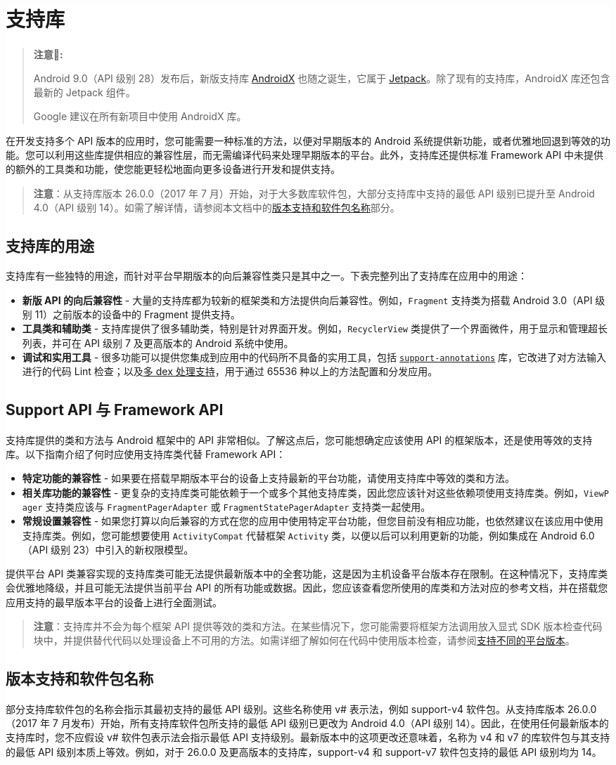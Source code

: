 # 支持库

> **注意🌟:**
>
> Android 9.0（API 级别 28）发布后，新版支持库 [AndroidX](https://developer.android.google.cn/jetpack/androidx) 也随之诞生，它属于 [Jetpack](https://developer.android.google.cn/jetpack)。除了现有的支持库，AndroidX 库还包含最新的 Jetpack 组件。 
>
> Google 建议在所有新项目中使用 AndroidX 库。

在开发支持多个 API 版本的应用时，您可能需要一种标准的方法，以便对早期版本的 Android 系统提供新功能，或者优雅地回退到等效的功能。您可以利用这些库提供相应的兼容性层，而无需编译代码来处理早期版本的平台。此外，支持库还提供标准 Framework API 中未提供的额外的工具类和功能，使您能更轻松地面向更多设备进行开发和提供支持。

> **注意**：从支持库版本 26.0.0（2017 年 7 月）开始，对于大多数库软件包，大部分支持库中支持的最低 API 级别已提升至 Android 4.0（API 级别 14）。如需了解详情，请参阅本文档中的[版本支持和软件包名称](https://developer.android.google.cn/topic/libraries/support-library#api-versions)部分。

## 支持库的用途 

支持库有一些独特的用途，而针对平台早期版本的向后兼容性类只是其中之一。下表完整列出了支持库在应用中的用途：

* **新版 API 的向后兼容性** - 大量的支持库都为较新的框架类和方法提供向后兼容性。例如，`Fragment` 支持类为搭载 Android 3.0（API 级别 11）之前版本的设备中的 Fragment 提供支持。
* **工具类和辅助类** - 支持库提供了很多辅助类，特别是针对界面开发。例如，`RecyclerView` 类提供了一个界面微件，用于显示和管理超长列表，并可在 API 级别 7 及更高版本的 Android 系统中使用。
* **调试和实用工具** - 很多功能可以提供您集成到应用中的代码所不具备的实用工具，包括 [`support-annotations`](https://developer.android.google.cn/studio/write/annotations) 库，它改进了对方法输入进行的代码 Lint 检查；以及[多 dex 处理支持](https://developer.android.google.cn/studio/build/multidex)，用于通过 65536 种以上的方法配置和分发应用。

## Support API 与 Framework API

支持库提供的类和方法与 Android 框架中的 API 非常相似。了解这点后，您可能想确定应该使用 API 的框架版本，还是使用等效的支持库。以下指南介绍了何时应使用支持库类代替 Framework API：

* **特定功能的兼容性** - 如果要在搭载早期版本平台的设备上支持最新的平台功能，请使用支持库中等效的类和方法。
* **相关库功能的兼容性** - 更复杂的支持库类可能依赖于一个或多个其他支持库类，因此您应该针对这些依赖项使用支持库类。例如，`ViewPager` 支持类应该与 `FragmentPagerAdapter` 或 `FragmentStatePagerAdapter` 支持类一起使用。
* **常规设置兼容性** - 如果您打算以向后兼容的方式在您的应用中使用特定平台功能，但您目前没有相应功能，也依然建议在该应用中使用支持库类。例如，您可能想要使用 `ActivityCompat` 代替框架 `Activity` 类，以便以后可以利用更新的功能，例如集成在 Android 6.0（API 级别 23）中引入的新权限模型。

提供平台 API 类兼容实现的支持库类可能无法提供最新版本中的全套功能，这是因为主机设备平台版本存在限制。在这种情况下，支持库类会优雅地降级，并且可能无法提供当前平台 API 的所有功能或数据。因此，您应该查看您所使用的库类和方法对应的参考文档，并在搭载您应用支持的最早版本平台的设备上进行全面测试。

> **注意**：支持库并不会为每个框架 API 提供等效的类和方法。在某些情况下，您可能需要将框架方法调用放入显式 SDK 版本检查代码块中，并提供替代代码以处理设备上不可用的方法。如需详细了解如何在代码中使用版本检查，请参阅[支持不同的平台版本](https://developer.android.google.cn/training/basics/supporting-devices/platforms)。

## 版本支持和软件包名称 

部分支持库软件包的名称会指示其最初支持的最低 API 级别。这些名称使用 v# 表示法，例如 support-v4 软件包。从支持库版本 26.0.0（2017 年 7 月发布）开始，所有支持库软件包所支持的最低 API 级别已更改为 Android 4.0（API 级别 14）。因此，在使用任何最新版本的支持库时，您不应假设 v# 软件包表示法会指示最低 API 支持级别。最新版本中的这项更改还意味着，名称为 v4 和 v7 的库软件包与其支持的最低 API 级别本质上等效。例如，对于 26.0.0 及更高版本的支持库，support-v4 和 support-v7 软件包支持的最低 API 级别均为 14。
